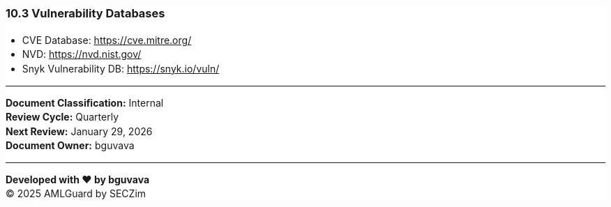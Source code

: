 ### 10.3 Vulnerability Databases
- CVE Database: https://cve.mitre.org/
- NVD: https://nvd.nist.gov/
- Snyk Vulnerability DB: https://snyk.io/vuln/

---

**Document Classification:** Internal  
**Review Cycle:** Quarterly  
**Next Review:** January 29, 2026  
**Document Owner:** bguvava

---

**Developed with ❤️ by bguvava**  
© 2025 AMLGuard by SECZim
